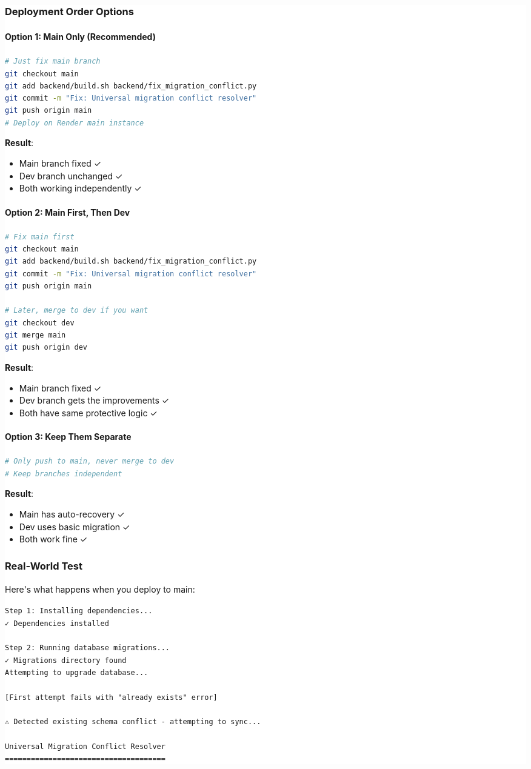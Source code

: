 ### Deployment Order Options

#### Option 1: Main Only (Recommended)
```bash
# Just fix main branch
git checkout main
git add backend/build.sh backend/fix_migration_conflict.py
git commit -m "Fix: Universal migration conflict resolver"
git push origin main
# Deploy on Render main instance
```

**Result**: 
- Main branch fixed ✓
- Dev branch unchanged ✓
- Both working independently ✓

#### Option 2: Main First, Then Dev
```bash
# Fix main first
git checkout main
git add backend/build.sh backend/fix_migration_conflict.py
git commit -m "Fix: Universal migration conflict resolver"
git push origin main

# Later, merge to dev if you want
git checkout dev
git merge main
git push origin dev
```

**Result**:
- Main branch fixed ✓
- Dev branch gets the improvements ✓
- Both have same protective logic ✓

#### Option 3: Keep Them Separate
```bash
# Only push to main, never merge to dev
# Keep branches independent
```

**Result**:
- Main has auto-recovery ✓
- Dev uses basic migration ✓
- Both work fine ✓

### Real-World Test

Here's what happens when you deploy to main:

```
Step 1: Installing dependencies...
✓ Dependencies installed

Step 2: Running database migrations...
✓ Migrations directory found
Attempting to upgrade database...

[First attempt fails with "already exists" error]

⚠ Detected existing schema conflict - attempting to sync...

Universal Migration Conflict Resolver
=====================================

```